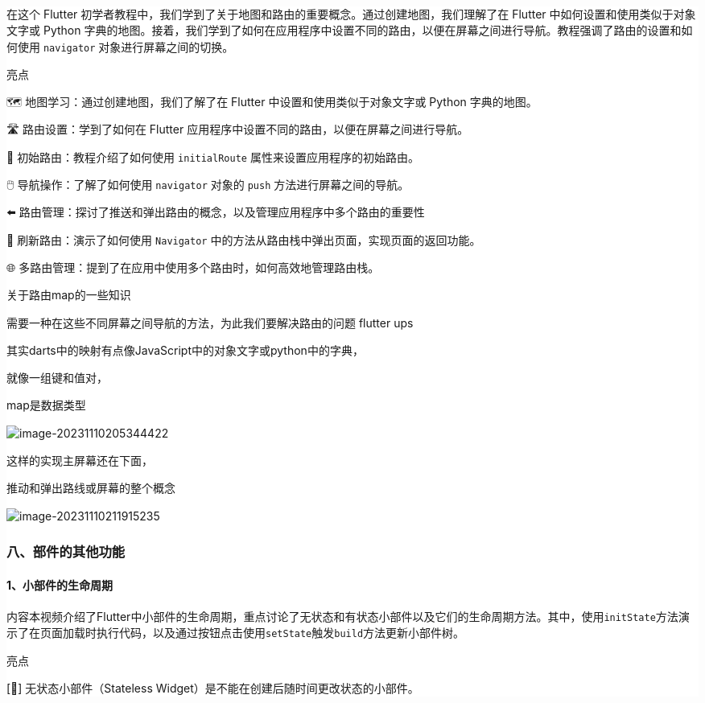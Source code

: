 在这个 Flutter 初学者教程中，我们学到了关于地图和路由的重要概念。通过创建地图，我们理解了在 Flutter 中如何设置和使用类似于对象文字或 Python 字典的地图。接着，我们学到了如何在应用程序中设置不同的路由，以便在屏幕之间进行导航。教程强调了路由的设置和如何使用 `navigator` 对象进行屏幕之间的切换。

亮点

🗺️ 地图学习：通过创建地图，我们了解了在 Flutter 中设置和使用类似于对象文字或 Python 字典的地图。

🛣️ 路由设置：学到了如何在 Flutter 应用程序中设置不同的路由，以便在屏幕之间进行导航。

🚀 初始路由：教程介绍了如何使用 `initialRoute` 属性来设置应用程序的初始路由。

🖱️ 导航操作：了解了如何使用 `navigator` 对象的 `push` 方法进行屏幕之间的导航。

⬅️ 路由管理：探讨了推送和弹出路由的概念，以及管理应用程序中多个路由的重要性

 🔄 刷新路由：演示了如何使用 `Navigator` 中的方法从路由栈中弹出页面，实现页面的返回功能。

🌐 多路由管理：提到了在应用中使用多个路由时，如何高效地管理路由栈。



关于路由map的一些知识

需要一种在这些不同屏幕之间导航的方法，为此我们要解决路由的问题 flutter ups

其实darts中的映射有点像JavaScript中的对象文字或python中的字典，

就像一组键和值对，

map是数据类型

![image-20231110205344422](https://hmark.oss-cn-guangzhou.aliyuncs.com/%E6%95%B0%E6%8D%AE/image-20231110205344422.png)











这样的实现主屏幕还在下面，





推动和弹出路线或屏幕的整个概念

![image-20231110211915235](https://hmark.oss-cn-guangzhou.aliyuncs.com/%E6%95%B0%E6%8D%AE/image-20231110211915235.png)





### 八、部件的其他功能

#### 1、小部件的生命周期

内容本视频介绍了Flutter中小部件的生命周期，重点讨论了无状态和有状态小部件以及它们的生命周期方法。其中，使用`initState`方法演示了在页面加载时执行代码，以及通过按钮点击使用`setState`触发`build`方法更新小部件树。

 亮点

[🔄] 无状态小部件（Stateless Widget）是不能在创建后随时间更改状态的小部件。
